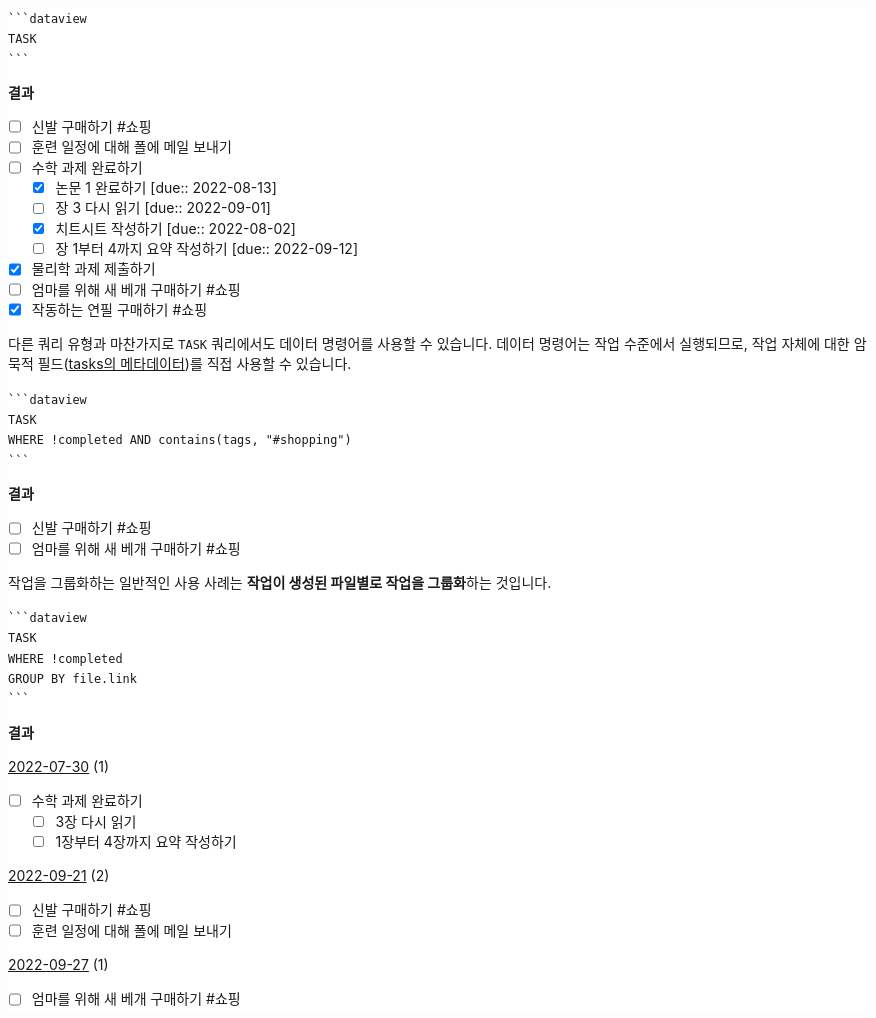 ~~~
```dataview
TASK
```
~~~

**결과**

- [ ] 신발 구매하기 #쇼핑
- [ ] 훈련 일정에 대해 폴에 메일 보내기
- [ ] 수학 과제 완료하기
    - [x] 논문 1 완료하기 [due:: 2022-08-13]
    - [ ] 장 3 다시 읽기 [due:: 2022-09-01]
    - [x] 치트시트 작성하기 [due:: 2022-08-02]
    - [ ] 장 1부터 4까지 요약 작성하기 [due:: 2022-09-12]
- [x] 물리학 과제 제출하기
- [ ] 엄마를 위해 새 베개 구매하기 #쇼핑
- [x] 작동하는 연필 구매하기 #쇼핑

다른 쿼리 유형과 마찬가지로 `TASK` 쿼리에서도 데이터 명령어를 사용할 수 있습니다. 데이터 명령어는 작업 수준에서 실행되므로, 작업 자체에 대한 암묵적 필드([tasks의 메타데이터](../annotation/metadata-tasks-ko.md))를 직접 사용할 수 있습니다.

~~~
```dataview
TASK
WHERE !completed AND contains(tags, "#shopping")
```
~~~

**결과**

- [ ] 신발 구매하기 #쇼핑 
- [ ] 엄마를 위해 새 베개 구매하기 #쇼핑 

작업을 그룹화하는 일반적인 사용 사례는 **작업이 생성된 파일별로 작업을 그룹화**하는 것입니다.

~~~
```dataview
TASK
WHERE !completed
GROUP BY file.link
```
~~~

**결과**

[2022-07-30](#) (1)

- [ ] 수학 과제 완료하기
    - [ ] 3장 다시 읽기
    - [ ] 1장부터 4장까지 요약 작성하기

[2022-09-21](#) (2)

- [ ] 신발 구매하기 #쇼핑 
- [ ] 훈련 일정에 대해 폴에 메일 보내기

[2022-09-27](#) (1)

- [ ] 엄마를 위해 새 베개 구매하기 #쇼핑
